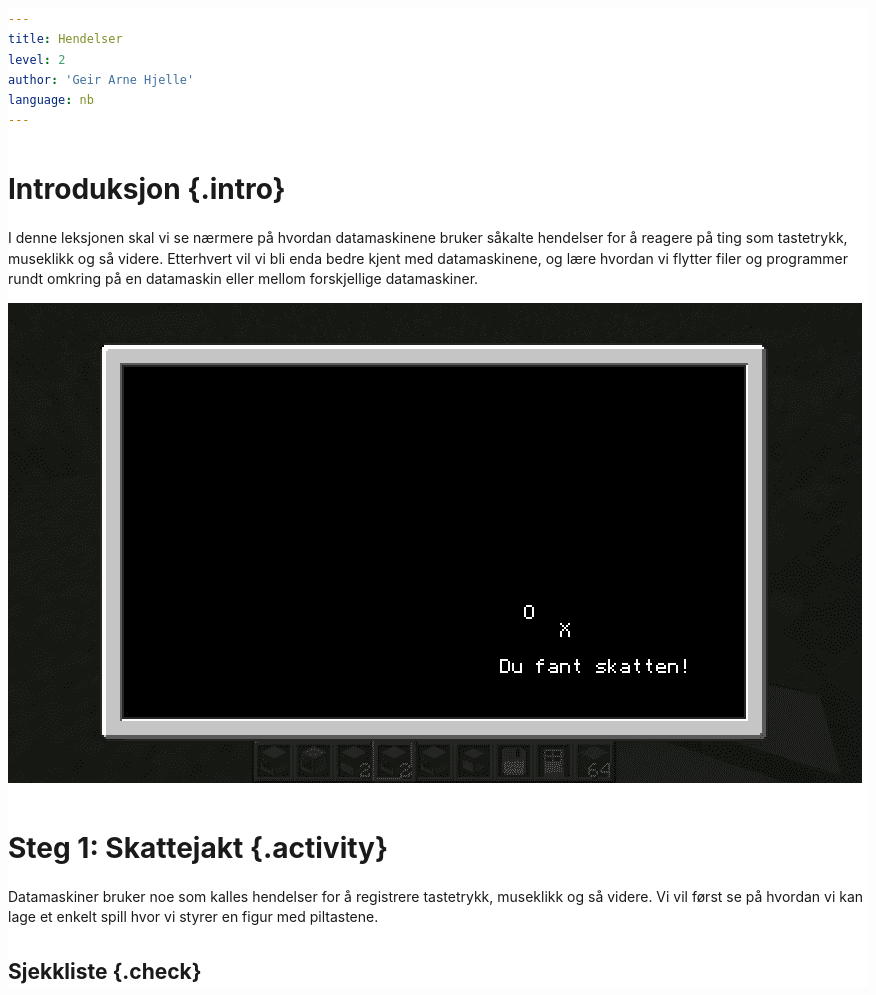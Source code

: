 ```yaml
---
title: Hendelser
level: 2
author: 'Geir Arne Hjelle'
language: nb
---
```


# Introduksjon {.intro}

I denne leksjonen skal vi se nærmere på hvordan datamaskinene bruker
såkalte hendelser for å reagere på ting som tastetrykk, museklikk og
så videre. Etterhvert vil vi bli enda bedre kjent med datamaskinene,
og lære hvordan vi flytter filer og programmer rundt omkring på en
datamaskin eller mellom forskjellige datamaskiner.

![Illustrasjon av et ferdig skattejakt spill](hendelser.png)

# Steg 1: Skattejakt {.activity}

Datamaskiner bruker noe som kalles hendelser for å registrere
tastetrykk, museklikk og så videre. Vi vil først se på hvordan vi kan
lage et enkelt spill hvor vi styrer en figur med piltastene.

## Sjekkliste {.check}
